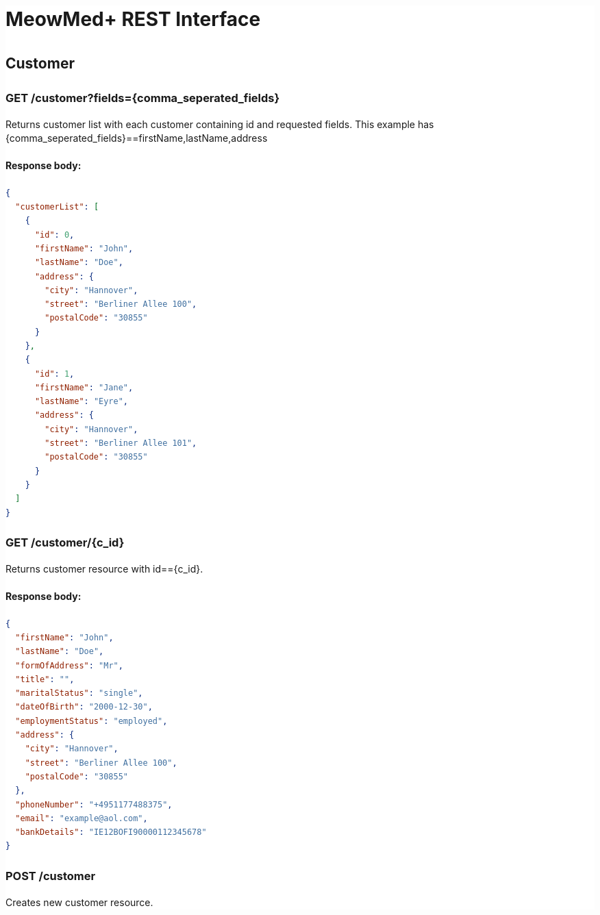 # MeowMed+ REST Interface
## Customer
### GET /customer?fields={comma_seperated_fields}
Returns customer list with each customer containing id and requested fields. This example has {comma_seperated_fields}==firstName,lastName,address

#### Response body:
```json
{
  "customerList": [
    {
      "id": 0,
      "firstName": "John",
      "lastName": "Doe",
      "address": {
        "city": "Hannover",
        "street": "Berliner Allee 100",
        "postalCode": "30855"
      }
    },
    {
      "id": 1,
      "firstName": "Jane",
      "lastName": "Eyre",
      "address": {
        "city": "Hannover",
        "street": "Berliner Allee 101",
        "postalCode": "30855"
      }
    }
  ]
}
```

### GET /customer/{c_id}
Returns customer resource with id=={c_id}.

#### Response body:
```json
{
  "firstName": "John",
  "lastName": "Doe",
  "formOfAddress": "Mr",
  "title": "",
  "maritalStatus": "single",
  "dateOfBirth": "2000-12-30",
  "employmentStatus": "employed",
  "address": {
    "city": "Hannover",
    "street": "Berliner Allee 100",
    "postalCode": "30855"
  },
  "phoneNumber": "+4951177488375",
  "email": "example@aol.com",
  "bankDetails": "IE12BOFI90000112345678"
}
```
### POST /customer
Creates new customer resource.
